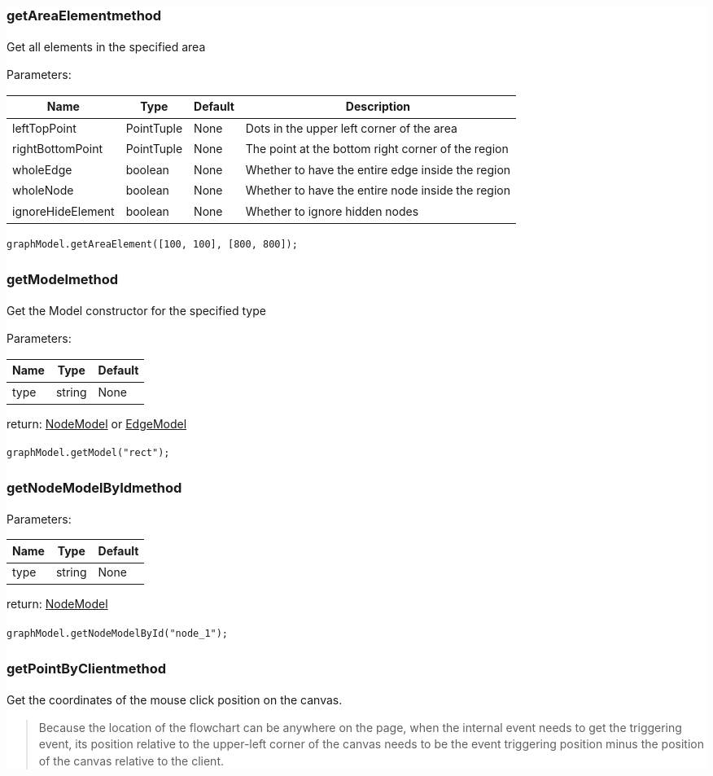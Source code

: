 ### getAreaElement<Badge>method</Badge>

Get all elements in the specified area

Parameters:

| Name              | Type       | Default | Description                                        |
|-------------------|------------|---------|----------------------------------------------------|
| leftTopPoint      | PointTuple | None    | Dots in the upper left corner of the area          |
| rightBottomPoint  | PointTuple | None    | The point at the bottom right corner of the region |
| wholeEdge         | boolean    | None    | Whether to have the entire edge inside the region  |
| wholeNode         | boolean    | None    | Whether to have the entire node inside the region  |
| ignoreHideElement | boolean    | None    | Whether to ignore hidden nodes                     |

```tsx | pure
graphModel.getAreaElement([100, 100], [800, 800]);
```

### getModel<Badge>method</Badge>

Get the Model constructor for the specified type

Parameters:

| Name | Type   | Default |
|------|--------|---------|
| type | string | None    |

return: [NodeModel](../api/nodeModel.en.md) or [EdgeModel](../api/edgeModel.en.md)

```tsx | pure
graphModel.getModel("rect");
```

### getNodeModelById<Badge>method</Badge>

Parameters:

| Name | Type   | Default |
|------|--------|---------|
| type | string | None    |

return: [NodeModel](../api/nodeModel.en.md)

```tsx | pure
graphModel.getNodeModelById("node_1");
```

### getPointByClient<Badge>method</Badge>

Get the coordinates of the mouse click position on the canvas.

> Because the location of the flowchart can be anywhere on the page, when the internal event needs
> to get the triggering event, its position relative to the upper-left corner of the canvas needs to
> be the event triggering position minus the position of the canvas relative to the client.
